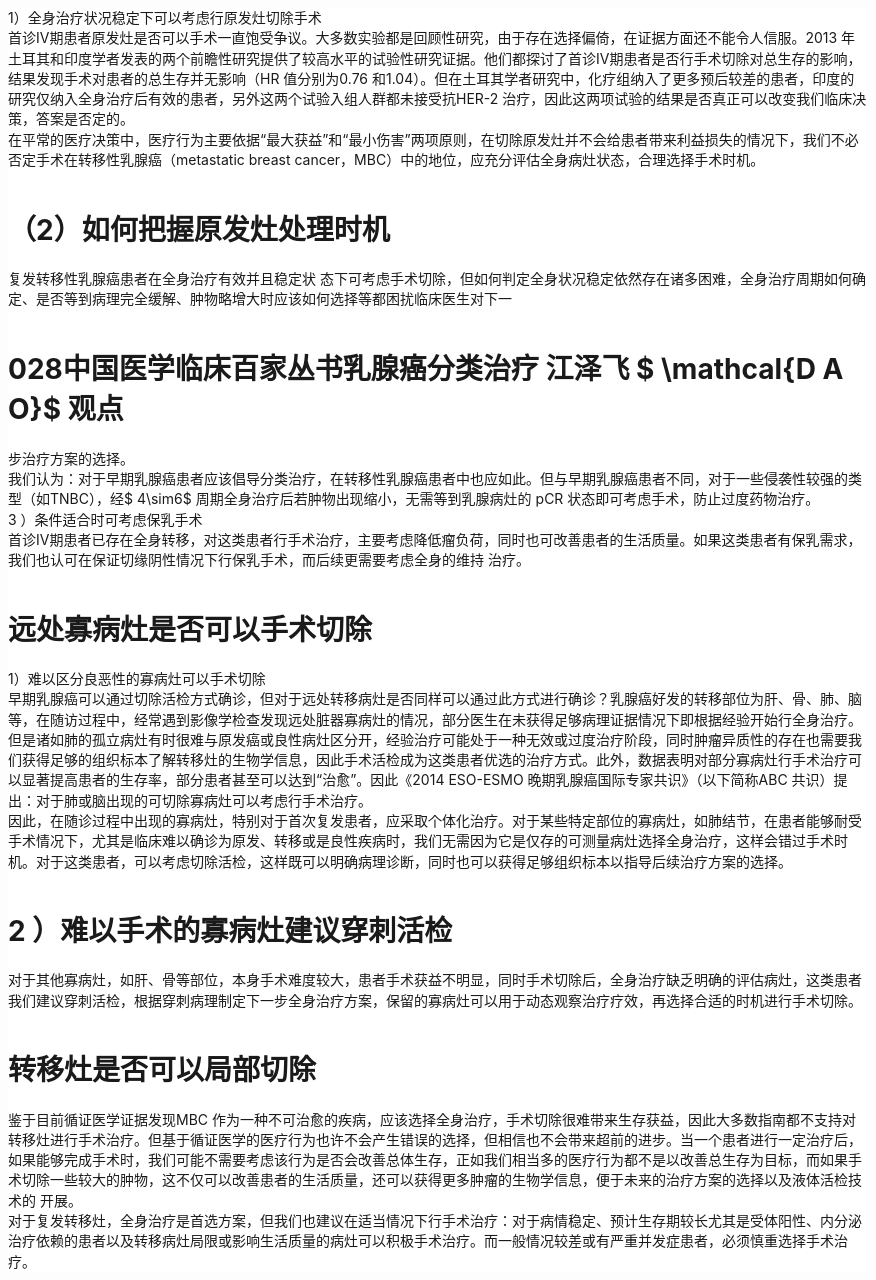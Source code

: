 1）全身治疗状况稳定下可以考虑行原发灶切除手术  
首诊Ⅳ期患者原发灶是否可以手术一直饱受争议。大多数实验都是回顾性研究，由于存在选择偏倚，在证据方面还不能令人信服。2013 年土耳其和印度学者发表的两个前瞻性研究提供了较高水平的试验性研究证据。他们都探讨了首诊Ⅳ期患者是否行手术切除对总生存的影响，结果发现手术对患者的总生存并无影响（HR 值分别为0.76 和1.04）。但在土耳其学者研究中，化疗组纳入了更多预后较差的患者，印度的研究仅纳入全身治疗后有效的患者，另外这两个试验入组人群都未接受抗HER-2 治疗，因此这两项试验的结果是否真正可以改变我们临床决策，答案是否定的。  
在平常的医疗决策中，医疗行为主要依据“最大获益”和“最小伤害”两项原则，在切除原发灶并不会给患者带来利益损失的情况下，我们不必否定手术在转移性乳腺癌（metastatic breast cancer，MBC）中的地位，应充分评估全身病灶状态，合理选择手术时机。  
# （2）如何把握原发灶处理时机  
复发转移性乳腺癌患者在全身治疗有效并且稳定状 态下可考虑手术切除，但如何判定全身状况稳定依然存在诸多困难，全身治疗周期如何确定、是否等到病理完全缓解、肿物略增大时应该如何选择等都困扰临床医生对下一  
# 028中国医学临床百家丛书乳腺癌分类治疗 江泽飞 $ \mathcal{D A O}$    观点  
步治疗方案的选择。  
我们认为：对于早期乳腺癌患者应该倡导分类治疗，在转移性乳腺癌患者中也应如此。但与早期乳腺癌患者不同，对于一些侵袭性较强的类型（如TNBC），经$ 4\sim6$  周期全身治疗后若肿物出现缩小，无需等到乳腺病灶的 pCR 状态即可考虑手术，防止过度药物治疗。  
3 ）条件适合时可考虑保乳手术  
首诊Ⅳ期患者已存在全身转移，对这类患者行手术治疗，主要考虑降低瘤负荷，同时也可改善患者的生活质量。如果这类患者有保乳需求，我们也认可在保证切缘阴性情况下行保乳手术，而后续更需要考虑全身的维持 治疗。  
#  远处寡病灶是否可以手术切除  
1）难以区分良恶性的寡病灶可以手术切除  
早期乳腺癌可以通过切除活检方式确诊，但对于远处转移病灶是否同样可以通过此方式进行确诊？乳腺癌好发的转移部位为肝、骨、肺、脑等，在随访过程中，经常遇到影像学检查发现远处脏器寡病灶的情况，部分医生在未获得足够病理证据情况下即根据经验开始行全身治疗。  
但是诸如肺的孤立病灶有时很难与原发癌或良性病灶区分开，经验治疗可能处于一种无效或过度治疗阶段，同时肿瘤异质性的存在也需要我们获得足够的组织标本了解转移灶的生物学信息，因此手术活检成为这类患者优选的治疗方式。此外，数据表明对部分寡病灶行手术治疗可以显著提高患者的生存率，部分患者甚至可以达到“治愈”。因此《2014 ESO-ESMO 晚期乳腺癌国际专家共识》（以下简称ABC 共识）提出：对于肺或脑出现的可切除寡病灶可以考虑行手术治疗。  
因此，在随诊过程中出现的寡病灶，特别对于首次复发患者，应采取个体化治疗。对于某些特定部位的寡病灶，如肺结节，在患者能够耐受手术情况下，尤其是临床难以确诊为原发、转移或是良性疾病时，我们无需因为它是仅存的可测量病灶选择全身治疗，这样会错过手术时机。对于这类患者，可以考虑切除活检，这样既可以明确病理诊断，同时也可以获得足够组织标本以指导后续治疗方案的选择。  
# 2 ）难以手术的寡病灶建议穿刺活检  
对于其他寡病灶，如肝、骨等部位，本身手术难度较大，患者手术获益不明显，同时手术切除后，全身治疗缺乏明确的评估病灶，这类患者我们建议穿刺活检，根据穿刺病理制定下一步全身治疗方案，保留的寡病灶可以用于动态观察治疗疗效，再选择合适的时机进行手术切除。  
#  转移灶是否可以局部切除  
鉴于目前循证医学证据发现MBC 作为一种不可治愈的疾病，应该选择全身治疗，手术切除很难带来生存获益，因此大多数指南都不支持对转移灶进行手术治疗。但基于循证医学的医疗行为也许不会产生错误的选择，但相信也不会带来超前的进步。当一个患者进行一定治疗后，如果能够完成手术时，我们可能不需要考虑该行为是否会改善总体生存，正如我们相当多的医疗行为都不是以改善总生存为目标，而如果手术切除一些较大的肿物，这不仅可以改善患者的生活质量，还可以获得更多肿瘤的生物学信息，便于未来的治疗方案的选择以及液体活检技术的 开展。  
对于复发转移灶，全身治疗是首选方案，但我们也建议在适当情况下行手术治疗：对于病情稳定、预计生存期较长尤其是受体阳性、内分泌治疗依赖的患者以及转移病灶局限或影响生活质量的病灶可以积极手术治疗。而一般情况较差或有严重并发症患者，必须慎重选择手术治疗。  
